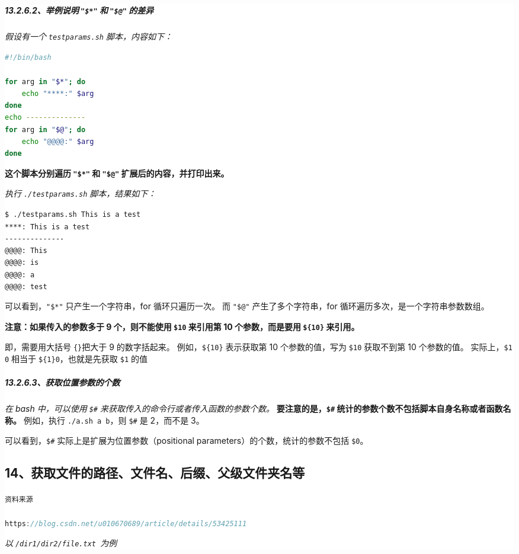 ##### 13.2.6.2、举例说明 `"$*"` 和 `"$@"` 的差异

*假设有一个 `testparams.sh` 脚本，内容如下：*

```bash
#!/bin/bash

for arg in "$*"; do
    echo "****:" $arg
done
echo --------------
for arg in "$@"; do
    echo "@@@@:" $arg
done
```

**这个脚本分别遍历 `"$*"` 和 `"$@"` 扩展后的内容，并打印出来。**

*执行 `./testparams.sh` 脚本，结果如下：*

```bash
$ ./testparams.sh This is a test
****: This is a test
--------------
@@@@: This
@@@@: is
@@@@: a
@@@@: test
```

可以看到，`"$*"` 只产生一个字符串，for 循环只遍历一次。
而 `"$@"` 产生了多个字符串，for 循环遍历多次，是一个字符串参数数组。

**注意：如果传入的参数多于 9 个，则不能使用 `$10` 来引用第 10 个参数，而是要用 `${10}` 来引用。**

即，需要用大括号 `{}`把大于 9 的数字括起来。
例如，`${10}` 表示获取第 10 个参数的值，写为 `$10` 获取不到第 10 个参数的值。
实际上，`$10` 相当于 `${1}0`，也就是先获取 `$1` 的值

##### 13.2.6.3、获取位置参数的个数

*在 bash 中，可以使用 `$#` 来获取传入的命令行或者传入函数的参数个数。*
**要注意的是，`$#` 统计的参数个数不包括脚本自身名称或者函数名称。**
例如，执行 `./a.sh a b`，则 `$#` 是 2，而不是 3。

可以看到，`$#` 实际上是扩展为位置参数（positional parameters）的个数，统计的参数不包括 `$0`。

## 14、获取文件的路径、文件名、后缀、父级文件夹名等

```javascript
资料来源

https://blog.csdn.net/u010670689/article/details/53425111
```

*以 `/dir1/dir2/file.txt `为例*
